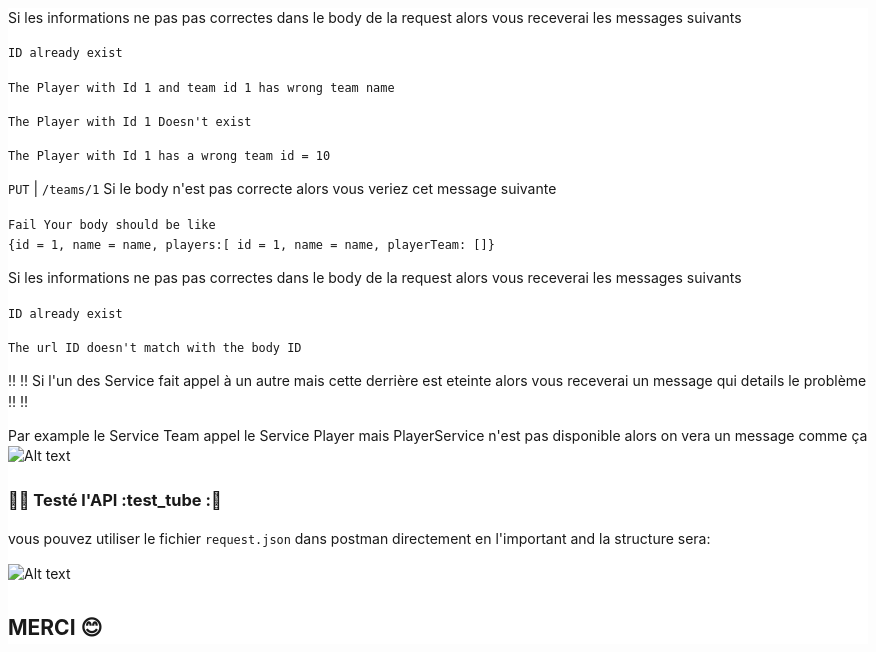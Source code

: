 
Si les informations ne pas pas correctes dans le body de la request alors vous receverai les messages suivants

```ID already exist```

```
The Player with Id 1 and team id 1 has wrong team name 
```
```The Player with Id 1 Doesn't exist```

```The Player with Id 1 has a wrong team id = 10```

`PUT`    | `/teams/1`
Si le body n'est pas correcte alors vous veriez cet message suivante
```  
Fail Your body should be like
{id = 1, name = name, players:[ id = 1, name = name, playerTeam: []} 
```

Si les informations ne pas pas correctes dans le body de la request alors vous receverai les messages suivants

```ID already exist```

```The url ID doesn't match with the body ID```

:bangbang: :bangbang: Si l'un des Service fait appel à un autre mais cette derrière est eteinte alors vous receverai un message qui details le problème :bangbang: :bangbang:

Par example le Service Team appel le Service Player mais PlayerService n'est pas disponible alors on vera un message comme ça 
![Alt text](https://cdn.discordapp.com/attachments/1163081078156820481/1163095140320153691/image.png?ex=653e53c2&is=652bdec2&hm=3b89e7ca4f11246013e7641a416fdb616e504eca87256d90a9a9ffe5c10a7543&&hm=df38900f145167c37ef1b87d74bc3e062419c4391768f642d9b6cb1c3dd44cf0&?raw=true "Service Down !!")

### :test_tube::test_tube: Testé l'API :test_tube ::test_tube:
vous pouvez utiliser le fichier ```request.json``` dans postman directement en l'important and la structure sera:

![Alt text](https://cdn.discordapp.com/attachments/1163081078156820481/1163125973814882448/image.png?ex=653e7079&is=652bfb79&hm=ebeb0b585c0f1fee7ba70048983fc0f742965e15d49e2eecf591e3ef6fefee7a&?raw=true "Request")

## MERCI :blush: